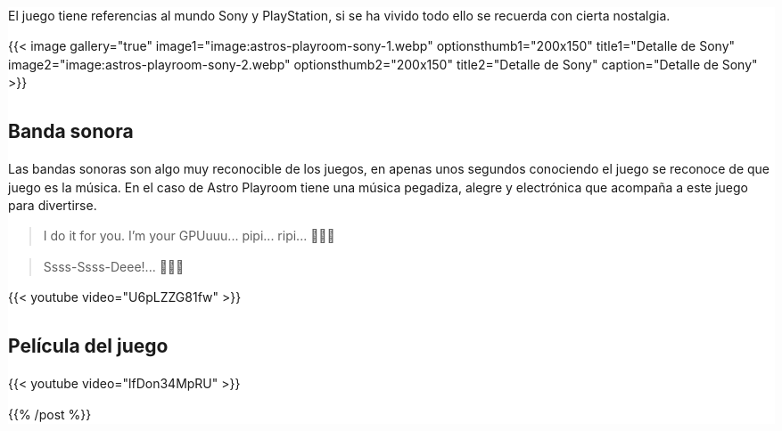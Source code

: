 El juego tiene referencias al mundo Sony y PlayStation, si se ha vivido todo ello se recuerda con cierta nostalgia.

{{< image
    gallery="true"
    image1="image:astros-playroom-sony-1.webp" optionsthumb1="200x150" title1="Detalle de Sony"
    image2="image:astros-playroom-sony-2.webp" optionsthumb2="200x150" title2="Detalle de Sony"
    caption="Detalle de Sony" >}}


## Banda sonora

Las bandas sonoras son algo muy reconocible de los juegos, en apenas unos segundos conociendo el juego se reconoce de que juego es la música. En el caso de Astro Playroom tiene una música pegadiza, alegre y electrónica que acompaña a este juego para divertirse.

> I do it for you. I’m your GPUuuu... pipi... ripi... 🎼🎵🎶

> Ssss-Ssss-Deee!... 🎼🎶🎵

{{< youtube
    video="U6pLZZG81fw" >}}

## Película del juego

{{< youtube
    video="lfDon34MpRU" >}}

{{% /post %}}

